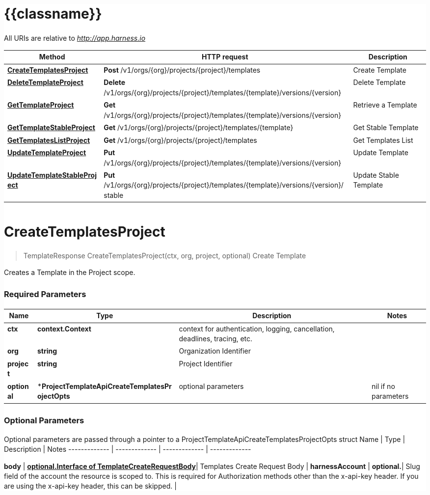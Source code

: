 # {{classname}}

All URIs are relative to *http://app.harness.io*

Method | HTTP request | Description
------------- | ------------- | -------------
[**CreateTemplatesProject**](ProjectTemplateApi.md#CreateTemplatesProject) | **Post** /v1/orgs/{org}/projects/{project}/templates | Create Template
[**DeleteTemplateProject**](ProjectTemplateApi.md#DeleteTemplateProject) | **Delete** /v1/orgs/{org}/projects/{project}/templates/{template}/versions/{version} | Delete Template
[**GetTemplateProject**](ProjectTemplateApi.md#GetTemplateProject) | **Get** /v1/orgs/{org}/projects/{project}/templates/{template}/versions/{version} | Retrieve a Template
[**GetTemplateStableProject**](ProjectTemplateApi.md#GetTemplateStableProject) | **Get** /v1/orgs/{org}/projects/{project}/templates/{template} | Get Stable Template
[**GetTemplatesListProject**](ProjectTemplateApi.md#GetTemplatesListProject) | **Get** /v1/orgs/{org}/projects/{project}/templates | Get Templates List
[**UpdateTemplateProject**](ProjectTemplateApi.md#UpdateTemplateProject) | **Put** /v1/orgs/{org}/projects/{project}/templates/{template}/versions/{version} | Update Template
[**UpdateTemplateStableProject**](ProjectTemplateApi.md#UpdateTemplateStableProject) | **Put** /v1/orgs/{org}/projects/{project}/templates/{template}/versions/{version}/stable | Update Stable Template

# **CreateTemplatesProject**
> TemplateResponse CreateTemplatesProject(ctx, org, project, optional)
Create Template

Creates a Template in the Project scope.

### Required Parameters

Name | Type | Description  | Notes
------------- | ------------- | ------------- | -------------
 **ctx** | **context.Context** | context for authentication, logging, cancellation, deadlines, tracing, etc.
  **org** | **string**| Organization Identifier | 
  **project** | **string**| Project Identifier | 
 **optional** | ***ProjectTemplateApiCreateTemplatesProjectOpts** | optional parameters | nil if no parameters

### Optional Parameters
Optional parameters are passed through a pointer to a ProjectTemplateApiCreateTemplatesProjectOpts struct
Name | Type | Description  | Notes
------------- | ------------- | ------------- | -------------


 **body** | [**optional.Interface of TemplateCreateRequestBody**](TemplateCreateRequestBody.md)| Templates Create Request Body | 
 **harnessAccount** | **optional.**| Slug field of the account the resource is scoped to. This is required for Authorization methods other than the x-api-key header. If you are using the x-api-key header, this can be skipped. | 
